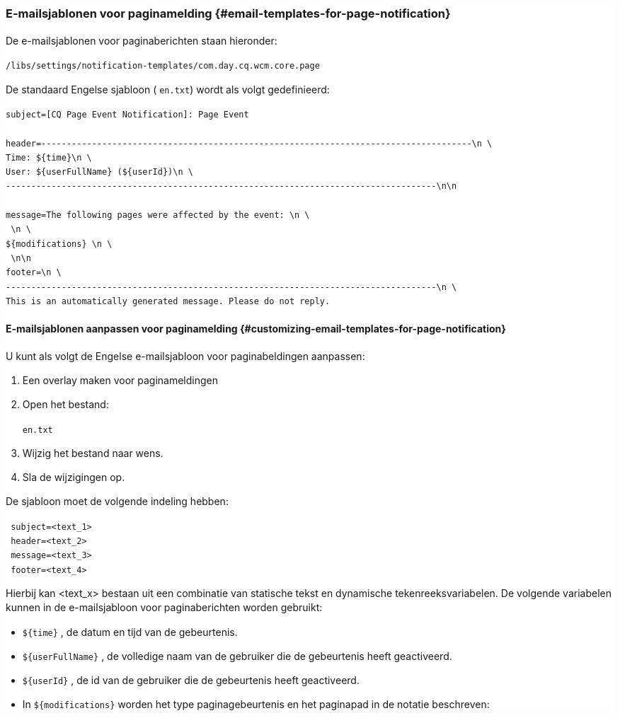 ### E-mailsjablonen voor paginamelding {#email-templates-for-page-notification}

De e-mailsjablonen voor paginaberichten staan hieronder:

`/libs/settings/notification-templates/com.day.cq.wcm.core.page`

De standaard Engelse sjabloon ( `en.txt`) wordt als volgt gedefinieerd:

```xml
subject=[CQ Page Event Notification]: Page Event

header=-------------------------------------------------------------------------------------\n \
Time: ${time}\n \
User: ${userFullName} (${userId})\n \
-------------------------------------------------------------------------------------\n\n

message=The following pages were affected by the event: \n \
 \n \
${modifications} \n \
 \n\n
footer=\n \
-------------------------------------------------------------------------------------\n \
This is an automatically generated message. Please do not reply.
```

#### E-mailsjablonen aanpassen voor paginamelding {#customizing-email-templates-for-page-notification}

U kunt als volgt de Engelse e-mailsjabloon voor paginabeldingen aanpassen:

1. Een overlay maken voor paginameldingen

1. Open het bestand:

   `en.txt`

1. Wijzig het bestand naar wens.
1. Sla de wijzigingen op.

De sjabloon moet de volgende indeling hebben:

```
 subject=<text_1>
 header=<text_2>
 message=<text_3>
 footer=<text_4>
```

Hierbij kan &lt;text_x> bestaan uit een combinatie van statische tekst en dynamische tekenreeksvariabelen. De volgende variabelen kunnen in de e-mailsjabloon voor paginaberichten worden gebruikt:

* `${time}` , de datum en tijd van de gebeurtenis.

* `${userFullName}` , de volledige naam van de gebruiker die de gebeurtenis heeft geactiveerd.

* `${userId}` , de id van de gebruiker die de gebeurtenis heeft geactiveerd.
* In `${modifications}` worden het type paginagebeurtenis en het paginapad in de notatie beschreven:
